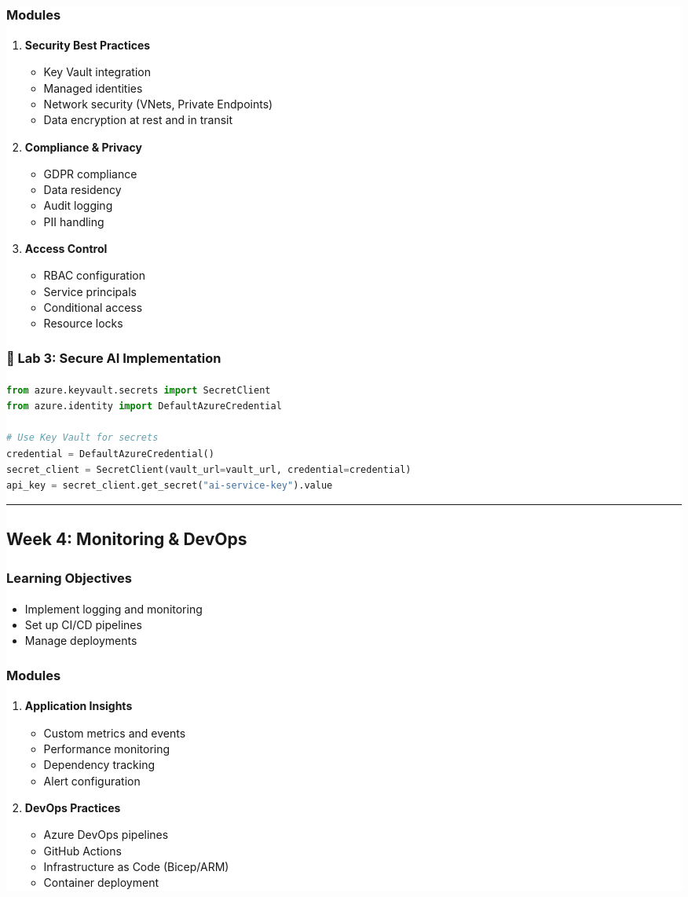 ### Modules
1. **Security Best Practices**
   - Key Vault integration
   - Managed identities
   - Network security (VNets, Private Endpoints)
   - Data encryption at rest and in transit

2. **Compliance & Privacy**
   - GDPR compliance
   - Data residency
   - Audit logging
   - PII handling

3. **Access Control**
   - RBAC configuration
   - Service principals
   - Conditional access
   - Resource locks

### 🧪 Lab 3: Secure AI Implementation
```python
from azure.keyvault.secrets import SecretClient
from azure.identity import DefaultAzureCredential

# Use Key Vault for secrets
credential = DefaultAzureCredential()
secret_client = SecretClient(vault_url=vault_url, credential=credential)
api_key = secret_client.get_secret("ai-service-key").value
```

---

## Week 4: Monitoring & DevOps
### Learning Objectives
- Implement logging and monitoring
- Set up CI/CD pipelines
- Manage deployments

### Modules
1. **Application Insights**
   - Custom metrics and events
   - Performance monitoring
   - Dependency tracking
   - Alert configuration

2. **DevOps Practices**
   - Azure DevOps pipelines
   - GitHub Actions
   - Infrastructure as Code (Bicep/ARM)
   - Container deployment
